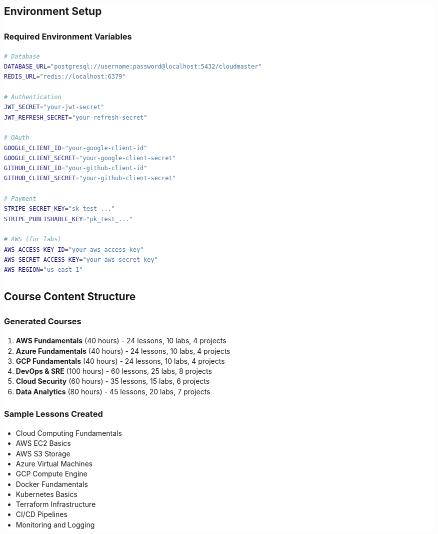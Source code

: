 ## Environment Setup

### Required Environment Variables
```bash
# Database
DATABASE_URL="postgresql://username:password@localhost:5432/cloudmaster"
REDIS_URL="redis://localhost:6379"

# Authentication
JWT_SECRET="your-jwt-secret"
JWT_REFRESH_SECRET="your-refresh-secret"

# OAuth
GOOGLE_CLIENT_ID="your-google-client-id"
GOOGLE_CLIENT_SECRET="your-google-client-secret"
GITHUB_CLIENT_ID="your-github-client-id"
GITHUB_CLIENT_SECRET="your-github-client-secret"

# Payment
STRIPE_SECRET_KEY="sk_test_..."
STRIPE_PUBLISHABLE_KEY="pk_test_..."

# AWS (for labs)
AWS_ACCESS_KEY_ID="your-aws-access-key"
AWS_SECRET_ACCESS_KEY="your-aws-secret-key"
AWS_REGION="us-east-1"
```

## Course Content Structure

### Generated Courses
1. **AWS Fundamentals** (40 hours) - 24 lessons, 10 labs, 4 projects
2. **Azure Fundamentals** (40 hours) - 24 lessons, 10 labs, 4 projects  
3. **GCP Fundamentals** (40 hours) - 24 lessons, 10 labs, 4 projects
4. **DevOps & SRE** (100 hours) - 60 lessons, 25 labs, 8 projects
5. **Cloud Security** (60 hours) - 35 lessons, 15 labs, 6 projects
6. **Data Analytics** (80 hours) - 45 lessons, 20 labs, 7 projects

### Sample Lessons Created
- Cloud Computing Fundamentals
- AWS EC2 Basics
- AWS S3 Storage
- Azure Virtual Machines
- GCP Compute Engine
- Docker Fundamentals
- Kubernetes Basics
- Terraform Infrastructure
- CI/CD Pipelines
- Monitoring and Logging
